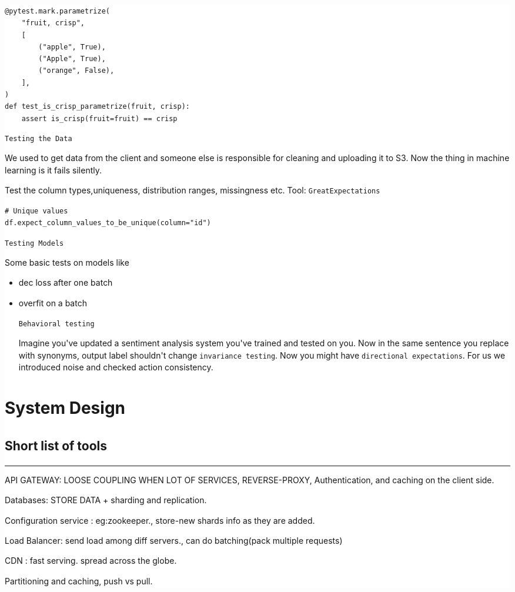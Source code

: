 ```
@pytest.mark.parametrize(
    "fruit, crisp",
    [
        ("apple", True),
        ("Apple", True),
        ("orange", False),
    ],
)
def test_is_crisp_parametrize(fruit, crisp):
    assert is_crisp(fruit=fruit) == crisp

```


`Testing the Data`

We used to get data from the client and someone else is responsible for cleaning and uploading it to S3. Now the thing in machine learning is it fails silently.

Test the column types,uniqueness, distribution ranges, missingness etc. Tool: `GreatExpectations`
```
# Unique values
df.expect_column_values_to_be_unique(column="id")
```

`Testing Models`

Some basic tests on models like

- dec loss after one batch
- overfit on a batch

  `Behavioral testing`

  Imagine you've updated a sentiment analysis system you've trained and tested on you. Now in the same sentence you replace with synonyms, output label shouldn't change `invariance testing`. Now you might have `directional expectations`. For us we introduced noise and checked action consistency.

# System Design

## Short list of tools
----------------------------------

API GATEWAY: LOOSE COUPLING WHEN LOT OF SERVICES, REVERSE-PROXY, Authentication, and caching on the client side.

Databases: STORE DATA + sharding and replication. 

Configuration service : eg:zookeeper., store-new shards info as they are added.

Load Balancer: send load among diff servers., can do batching(pack multiple requests)

CDN : fast serving. spread across the globe.

Partitioning and caching, push vs pull.
